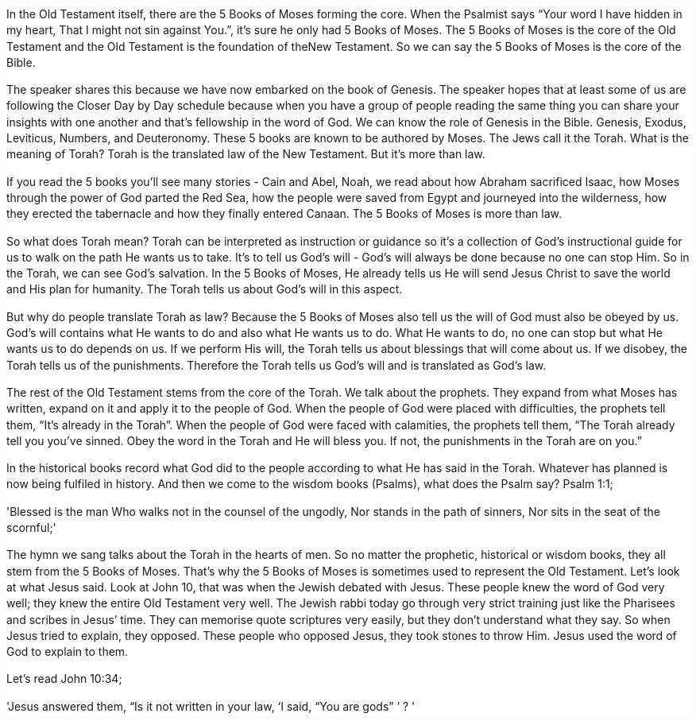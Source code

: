 In the Old Testament itself, there are the 5 Books of Moses forming the core. When the Psalmist says “Your word I have hidden in my heart, That I might not sin against You.”, it’s sure he only had 5 Books of Moses. The 5 Books of Moses is the core of the Old Testament and the Old Testament is the foundation of theNew Testament. So we can say the 5 Books of Moses is the core of the Bible. 

The speaker shares this because we have now embarked on the book of Genesis. The speaker hopes that at least some of us are following the Closer Day by Day schedule because when you have a group of people reading the same thing you can share your insights with one another and that’s fellowship in the word of God. We can know the role of Genesis in the Bible. Genesis, Exodus, Leviticus, Numbers, and Deuteronomy. These 5 books are known to be authored by Moses. The Jews call it the Torah. What is the meaning of Torah? Torah is the translated law of the New Testament. But it’s more than law. 

If you read the 5 books you’ll see many stories - Cain and Abel, Noah, we read about how Abraham sacrificed Isaac, how Moses through the power of God parted the Red Sea, how the people were saved from Egypt and journeyed into the wilderness, how they erected the tabernacle and how they finally entered Canaan. The 5 Books of Moses is more than law. 

So what does Torah mean? Torah can be interpreted as instruction or guidance so it’s a collection of God’s instructional guide for us to walk on the path He wants us to take. It’s to tell us God’s will - God’s will always be done because no one can stop Him. So in the Torah, we can see God’s salvation. In the 5 Books of Moses, He already tells us He will send Jesus Christ to save the world and His plan for humanity. The Torah tells us about God’s will in this aspect. 

But why do people translate Torah as law? Because the 5 Books of Moses also tell us the will of God must also be obeyed by us. God’s will contains what He wants to do and also what He wants us to do. What He wants to do, no one can stop but what He wants us to do depends on us. If we perform His will, the Torah tells us about blessings that will come about us. If we disobey, the Torah tells us of the punishments. Therefore the Torah tells us God’s will and is translated as God’s law. 

The rest of the Old Testament stems from the core of the Torah. We talk about the prophets. They expand from what Moses has written, expand on it and apply it to the people of God. When the people of God were placed with difficulties, the prophets tell them, “It’s already in the Torah”. When the people of God were faced with calamities, the prophets tell them, “The Torah already tell you you’ve sinned. Obey the word in the Torah and He will bless you. If not, the punishments in the Torah are on you.”

In the historical books record what God did to the people according to what He has said in the Torah. Whatever has planned is now being fulfiled in history. And then we come to the wisdom books (Psalms), what does the Psalm say? Psalm 1:1; 

'Blessed is the man Who walks not in the counsel of the ungodly, Nor stands in the path of sinners, Nor sits in the seat of the scornful;'

The hymn we sang talks about the Torah in the hearts of men. So no matter the prophetic, historical or wisdom books, they all stem from the 5 Books of Moses. That’s why the 5 Books of Moses is sometimes used to represent the Old Testament. Let’s look at what Jesus said. Look at John 10, that was when the Jewish debated with Jesus. These people knew the word of God very well; they knew the entire Old Testament very well. The Jewish rabbi today go through very strict training just like the Pharisees and scribes in Jesus’ time. They can memorise quote scriptures very easily, but they don’t understand what they say. So when Jesus tried to explain, they opposed. These people who opposed Jesus, they took stones to throw Him. Jesus used the word of God to explain to them. 

Let’s read John 10:34; 

'Jesus answered them, “Is it not written in your law, ‘I said, “You are gods” ’ ? '
